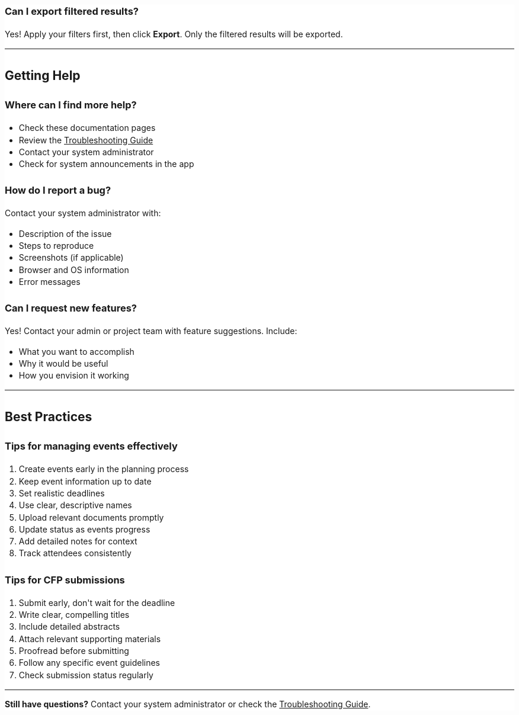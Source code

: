 ### Can I export filtered results?

Yes! Apply your filters first, then click **Export**. Only the filtered results will be exported.

---

## Getting Help

### Where can I find more help?

- Check these documentation pages
- Review the [Troubleshooting Guide](../general/troubleshooting.md)
- Contact your system administrator
- Check for system announcements in the app

### How do I report a bug?

Contact your system administrator with:
- Description of the issue
- Steps to reproduce
- Screenshots (if applicable)
- Browser and OS information
- Error messages

### Can I request new features?

Yes! Contact your admin or project team with feature suggestions. Include:
- What you want to accomplish
- Why it would be useful
- How you envision it working

---

## Best Practices

### Tips for managing events effectively

1. Create events early in the planning process
2. Keep event information up to date
3. Set realistic deadlines
4. Use clear, descriptive names
5. Upload relevant documents promptly
6. Update status as events progress
7. Add detailed notes for context
8. Track attendees consistently

### Tips for CFP submissions

1. Submit early, don't wait for the deadline
2. Write clear, compelling titles
3. Include detailed abstracts
4. Attach relevant supporting materials
5. Proofread before submitting
6. Follow any specific event guidelines
7. Check submission status regularly

---

**Still have questions?** Contact your system administrator or check the [Troubleshooting Guide](../general/troubleshooting.md).

